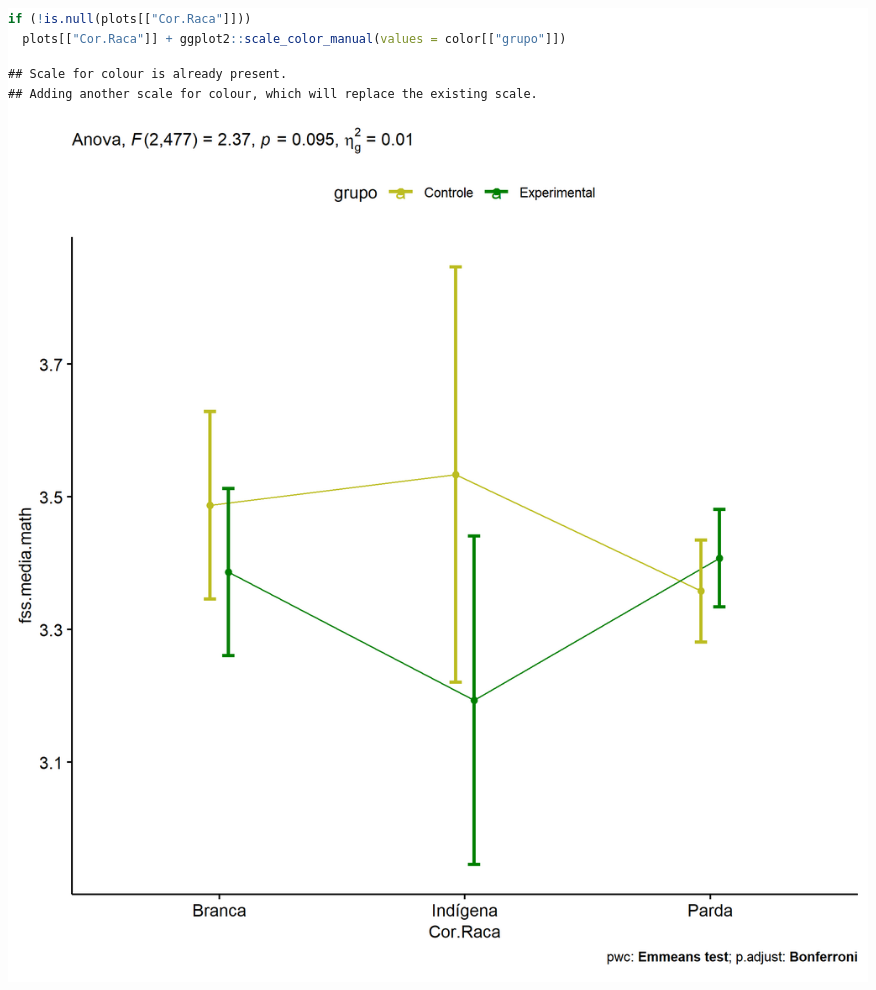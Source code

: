 ``` r
if (!is.null(plots[["Cor.Raca"]]))
  plots[["Cor.Raca"]] + ggplot2::scale_color_manual(values = color[["grupo"]])
```

    ## Scale for colour is already present.
    ## Adding another scale for colour, which will replace the existing scale.

![](aov-wordgen-flow.math_files/figure-gfm/unnamed-chunk-91-1.png)

